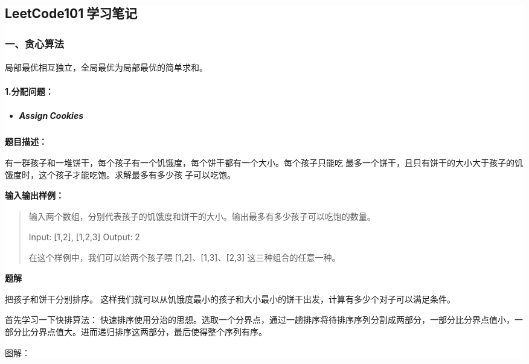 ## LeetCode101 学习笔记

### 一、贪心算法

局部最优相互独立，全局最优为局部最优的简单求和。

#### 1.分配问题：

- ##### Assign Cookies

**题目描述：**

有一群孩子和一堆饼干，每个孩子有一个饥饿度，每个饼干都有一个大小。每个孩子只能吃 最多一个饼干，且只有饼干的大小大于孩子的饥饿度时，这个孩子才能吃饱。求解最多有多少孩 子可以吃饱。 

**输入输出样例：**

> 输入两个数组，分别代表孩子的饥饿度和饼干的大小。输出最多有多少孩子可以吃饱的数量。 
>
> Input: [1,2], [1,2,3] 	Output: 2 
>
> 在这个样例中，我们可以给两个孩子喂 [1,2]、[1,3]、[2,3] 这三种组合的任意一种。

**题解**

把孩子和饼干分别排序。 这样我们就可以从饥饿度最小的孩子和大小最小的饼干出发，计算有多少个对子可以满足条件。

首先学习一下快排算法：
快速排序使用分治的思想。选取一个分界点，通过一趟排序将待排序序列分割成两部分，一部分比分界点值小，一部分比分界点值大。进而递归排序这两部分，最后使得整个序列有序。

图解：
